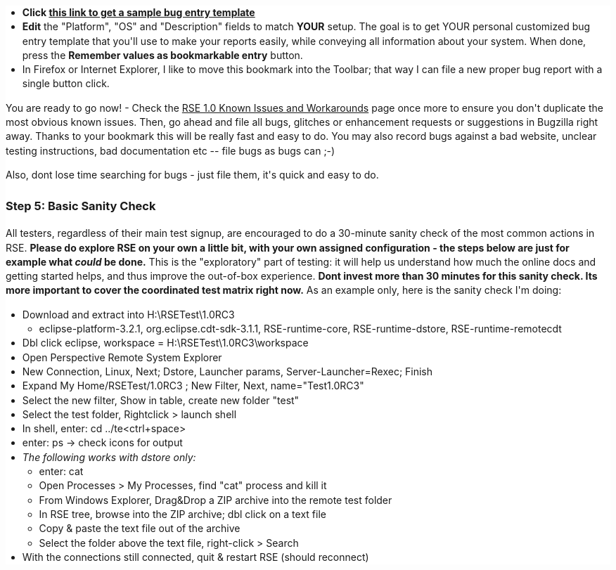 *   **Click [this link to get a sample bug entry template](https://bugs.eclipse.org/bugs/enter_bug.cgi?product=Target%20Management&version=1.0&component=RSE&rep_platform=PC&op_sys=Windows%20XP&priority=P3&bug_severity=normal&bug_status=NEW&assigned_to=dsdp.tm.rse-inbox%40eclipse.org&qa_contact=martin.oberhuber%40windriver.com&cc=&bug_file_loc=http%3A%2F%2F&short_desc=&comment=%0D%0A-----------Enter%20bugs%20above%20this%20line-----------%0D%0ARSE%201.0%20Testing%20round%203%0D%0Ainstallation%20%3A%20eclipse-platform-3.2.1%20%28M20060921-0945%29%2C%20cdt-3.1.1%2C%20emf-2.1.1%0D%0ARSE%20install%20%20%3A%20update-site%20RSE-runtime-all%20%2B%20discovery%20%2B%20efs%0D%0Ajava.runtime%20%3A%20Sun%201.5.0_08-b03%0D%0Aos.name%3A%20%20%20%20%20%3A%20Windows%20XP%205.1%2C%20Service%20Pack%202%0D%0A------------------------------------------------%0D%0Asystemtype%20%20%20%3A%20Unix-ssh%20%28dstore-processes%29%0D%0Atargetos%20%20%20%20%20%3A%20SUSE%20LINUX%2010.1%20%28i586%29%0D%0Atargetuname%20%20%3A%20Linux%20osgiliath%202.6.16.21-0.21-default%20%231%20Tue%20Aug%2029%2016%3A42%3A05%20UTC%202006%20i686%20athlon%20i386%20GNU%2FLinux%0D%0Atargetvm%20%20%20%20%20%3A%20Sun%20Java%20HotSpot%28TM%29%20Client%20VM%20%28build%201.5.0_07-b03%2C%20mixed%20mode%2C%20sharing%29%0D%0A------------------------------------------------%0D%0A&commentprivacy=0&keywords=&dependson=&blocked=&maketemplate=Remember%20values%20as%20bookmarkable%20template&form_name=enter_bug)**
*   **Edit** the "Platform", "OS" and "Description" fields to match **YOUR** setup. The goal is to get YOUR personal customized bug entry template that you'll use to make your reports easily, while conveying all information about your system. When done, press the **Remember values as bookmarkable entry** button.
*   In Firefox or Internet Explorer, I like to move this bookmark into the Toolbar; that way I can file a new proper bug report with a single button click.

You are ready to go now! - Check the [RSE 1.0 Known Issues and Workarounds](/RSE_1.0_Known_Issues_and_Workarounds "RSE 1.0 Known Issues and Workarounds") page once more to ensure you don't duplicate the most obvious known issues. Then, go ahead and file all bugs, glitches or enhancement requests or suggestions in Bugzilla right away. Thanks to your bookmark this will be really fast and easy to do. You may also record bugs against a bad website, unclear testing instructions, bad documentation etc -- file bugs as bugs can ;-)

Also, dont lose time searching for bugs - just file them, it's quick and easy to do.

### Step 5: Basic Sanity Check

All testers, regardless of their main test signup, are encouraged to do a 30-minute sanity check of the most common actions in RSE. **Please do explore RSE on your own a little bit, with your own assigned configuration - the steps below are just for example what _could_ be done.** This is the "exploratory" part of testing: it will help us understand how much the online docs and getting started helps, and thus improve the out-of-box experience. **Dont invest more than 30 minutes for this sanity check. Its more important to cover the coordinated test matrix right now.** As an example only, here is the sanity check I'm doing:

*   Download and extract into H:\\RSETest\\1.0RC3
    *   eclipse-platform-3.2.1, org.eclipse.cdt-sdk-3.1.1, RSE-runtime-core, RSE-runtime-dstore, RSE-runtime-remotecdt
*   Dbl click eclipse, workspace = H:\\RSETest\\1.0RC3\\workspace
*   Open Perspective Remote System Explorer
*   New Connection, Linux, Next; Dstore, Launcher params, Server-Launcher=Rexec; Finish
*   Expand My Home/RSETest/1.0RC3 ; New Filter, Next, name="Test1.0RC3"
*   Select the new filter, Show in table, create new folder "test"
*   Select the test folder, Rightclick > launch shell
*   In shell, enter: cd ../te<ctrl+space>
*   enter: ps -> check icons for output
*   _The following works with dstore only:_
    *   enter: cat
    *   Open Processes > My Processes, find "cat" process and kill it
    *   From Windows Explorer, Drag&Drop a ZIP archive into the remote test folder
    *   In RSE tree, browse into the ZIP archive; dbl click on a text file
    *   Copy & paste the text file out of the archive
    *   Select the folder above the text file, right-click > Search
*   With the connections still connected, quit & restart RSE (should reconnect)
